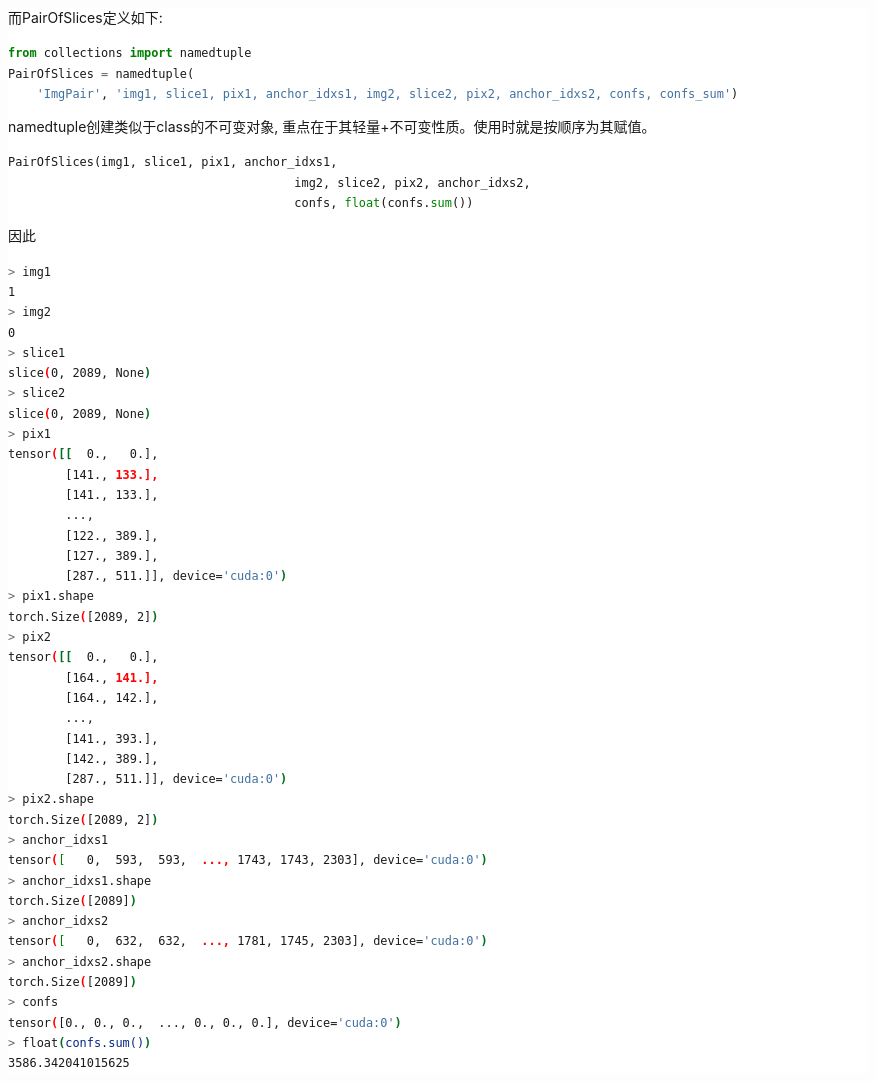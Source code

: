 而PairOfSlices定义如下:

~~~python
from collections import namedtuple
PairOfSlices = namedtuple(
    'ImgPair', 'img1, slice1, pix1, anchor_idxs1, img2, slice2, pix2, anchor_idxs2, confs, confs_sum')
~~~

namedtuple创建类似于class的不可变对象, 重点在于其轻量+不可变性质。使用时就是按顺序为其赋值。

~~~python
PairOfSlices(img1, slice1, pix1, anchor_idxs1,
                                        img2, slice2, pix2, anchor_idxs2,
                                        confs, float(confs.sum())
~~~

因此

~~~bash
> img1
1
> img2
0
> slice1
slice(0, 2089, None)
> slice2
slice(0, 2089, None)
> pix1
tensor([[  0.,   0.],
        [141., 133.],
        [141., 133.],
        ...,
        [122., 389.],
        [127., 389.],
        [287., 511.]], device='cuda:0')
> pix1.shape
torch.Size([2089, 2])
> pix2
tensor([[  0.,   0.],
        [164., 141.],
        [164., 142.],
        ...,
        [141., 393.],
        [142., 389.],
        [287., 511.]], device='cuda:0')
> pix2.shape
torch.Size([2089, 2])
> anchor_idxs1
tensor([   0,  593,  593,  ..., 1743, 1743, 2303], device='cuda:0')
> anchor_idxs1.shape
torch.Size([2089])
> anchor_idxs2
tensor([   0,  632,  632,  ..., 1781, 1745, 2303], device='cuda:0')
> anchor_idxs2.shape
torch.Size([2089])
> confs
tensor([0., 0., 0.,  ..., 0., 0., 0.], device='cuda:0')
> float(confs.sum())
3586.342041015625
~~~
